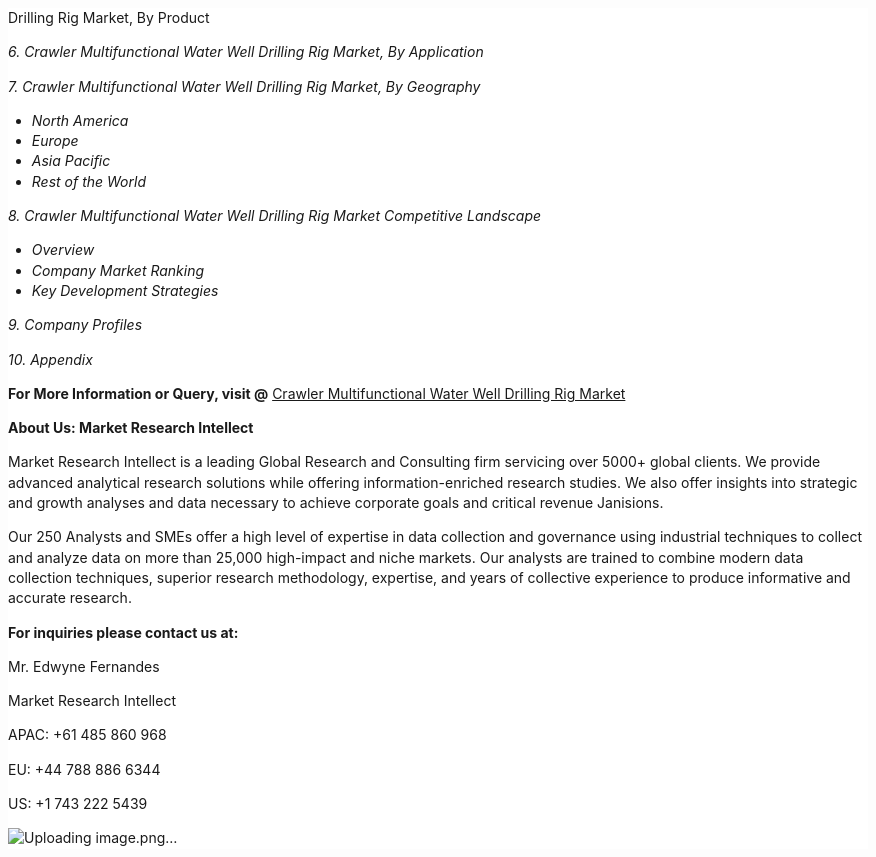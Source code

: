 Drilling Rig Market, By Product</span></em></p><p><em><span class="font-[700]">6. Crawler Multifunctional Water Well Drilling Rig Market, By Application</span></em></p><p><em><span class="font-[700]">7. Crawler Multifunctional Water Well Drilling Rig Market, By Geography</span></em></p><ul><li><em><span class="">North America</span></em></li><li><em><span class="">Europe</span></em></li><li><em><span class="">Asia Pacific</span></em></li><li><em><span class="">Rest of the World</span></em></li></ul><p><em><span class="font-[700]">8. Crawler Multifunctional Water Well Drilling Rig Market Competitive Landscape</span></em></p><ul><li><em><span class="">Overview</span></em></li><li><em><span class="">Company Market Ranking</span></em></li><li><em><span class="">Key Development Strategies</span></em></li></ul><p><em><span class="font-[700]">9. Company Profiles</span></em></p><p><em><span class="font-[700]">10. Appendix</span></em></p><p><span class="font-[700]"><strong>For More Information or Query, visit&nbsp;@</strong>&nbsp;</span><span class="font-[700]"><a href="https://www.marketresearchintellect.com/product/crawler-multifunctional-water-well-drilling-rig-market/?utm_source=Linkedin&utm_medium=846" target="_blank" data-tracking-control-name="article-ssr-frontend-pulse_little-text-block" data-tracking-will-navigate="" data-test-link="">Crawler Multifunctional Water Well Drilling Rig Market</a></span></p><p><strong><span class="font-[700]">About Us: Market Research Intellect</span></strong></p><p><span class="">Market Research Intellect is a leading Global Research and Consulting firm servicing over 5000+ global clients. We provide advanced analytical research solutions while offering information-enriched research studies.&nbsp;</span>We also offer insights into strategic and growth analyses and data necessary to achieve corporate goals and critical revenue Janisions.</p><p><span class="">Our 250 Analysts and SMEs offer a high level of expertise in data collection and governance using industrial techniques to collect and analyze data on more than 25,000 high-impact and niche markets. Our analysts are trained to combine modern data collection techniques, superior research methodology, expertise, and years of collective experience to produce informative and accurate research.</span></p><p><strong>For inquiries please contact us at:</strong></p><p>Mr. Edwyne Fernandes</p><p>Market Research Intellect</p><p>APAC: +61 485 860 968</p><p>EU: +44 788 886 6344</p><p>US: +1 743 222 5439</p>
![Uploading image.png…]()

